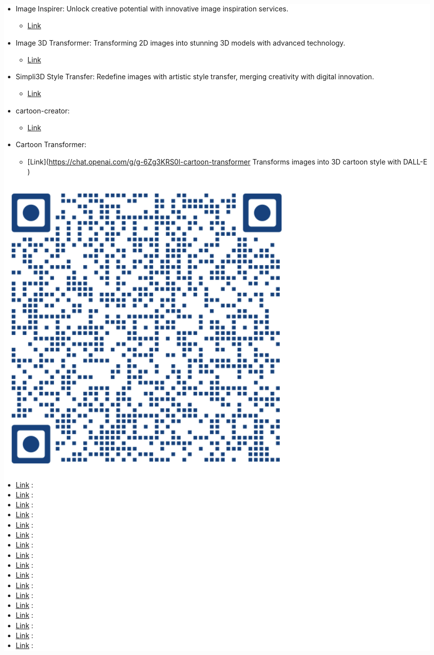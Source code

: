 - Image Inspirer: Unlock creative potential with innovative image inspiration services.
  - [Link](https://chat.openai.com/g/g-YHNv6svFJ-image-inspirer )

- Image 3D Transformer: Transforming 2D images into stunning 3D models with advanced technology.
  - [Link](https://chat.openai.com/g/g-vB0lMseBd-image-3d-transformer)

- Simpli3D Style Transfer: Redefine images with artistic style transfer, merging creativity with digital innovation.
  - [Link](https://chat.openai.com/g/g-AmzCWmmQa-simpli3d-style-transfer)

- cartoon-creator: 
  - [Link](https://chat.openai.com/g/g-SPaCqwvmZ-cartoon-creator )
  
- Cartoon Transformer:  
  - [Link](https://chat.openai.com/g/g-6Zg3KRS0l-cartoon-transformer Transforms images into 3D cartoon style with DALL-E  )

![QR-Code](site/images/Newsletter-ChatGPT-4-Vision.png)


- [Link]( ) : 
- [Link]( ) : 
- [Link]( ) : 
- [Link]( ) : 
- [Link]( ) : 
- [Link]( ) : 
- [Link]( ) : 
- [Link]( ) : 
- [Link]( ) : 
- [Link]( ) : 
- [Link]( ) : 
- [Link]( ) : 
- [Link]( ) : 
- [Link]( ) : 
- [Link]( ) : 
- [Link]( ) : 
- [Link]( ) : 